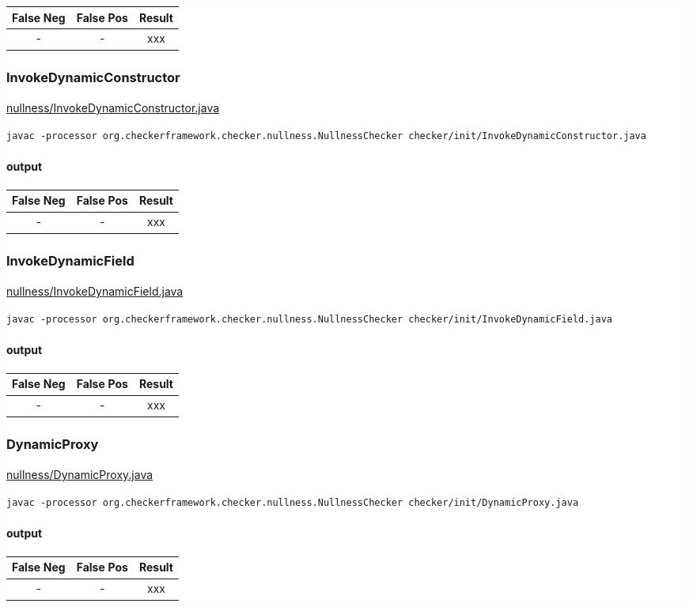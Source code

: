 ```

```

| False Neg | False Pos | Result |
| :---: | :---: | :---: |
| - | - | xxx |

### InvokeDynamicConstructor

[nullness/InvokeDynamicConstructor.java](https://github.com/michaelemery/staticanalysis/blob/master/checker/init/InvokeDynamicConstructor.java)

```
javac -processor org.checkerframework.checker.nullness.NullnessChecker checker/init/InvokeDynamicConstructor.java
```

#### output

```

```

| False Neg | False Pos | Result |
| :---: | :---: | :---: |
| - | - | xxx |

### InvokeDynamicField

[nullness/InvokeDynamicField.java](https://github.com/michaelemery/staticanalysis/blob/master/checker/init/InvokeDynamicField.java)

```
javac -processor org.checkerframework.checker.nullness.NullnessChecker checker/init/InvokeDynamicField.java
```

#### output

```

```

| False Neg | False Pos | Result |
| :---: | :---: | :---: |
| - | - | xxx |

### DynamicProxy

[nullness/DynamicProxy.java](https://github.com/michaelemery/staticanalysis/blob/master/checker/init/DynamicProxy.java)

```
javac -processor org.checkerframework.checker.nullness.NullnessChecker checker/init/DynamicProxy.java
```

#### output

```

```

| False Neg | False Pos | Result |
| :---: | :---: | :---: |
| - | - | xxx |
